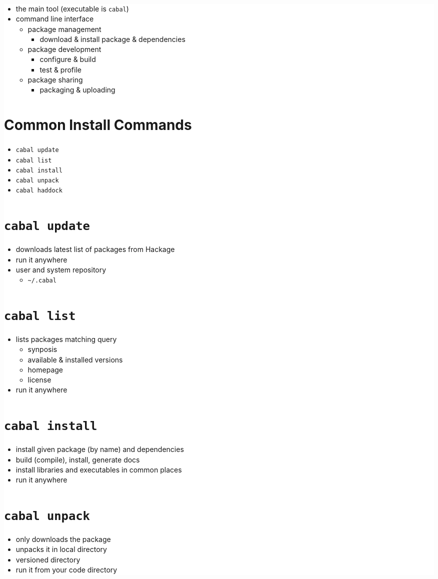 * the main tool (executable is `cabal`)
* command line interface
    * package management
        * download & install package & dependencies
    * package development
        * configure & build
        * test & profile
    * package sharing
        * packaging & uploading

# Common Install Commands

* `cabal update`
* `cabal list`
* `cabal install`
* `cabal unpack`
* `cabal haddock`

# `cabal update`

* downloads latest list of packages from Hackage
* run it anywhere
* user and system repository
    * `~/.cabal`

# `cabal list`

* lists packages matching query
    * synposis
    * available & installed versions
    * homepage
    * license
* run it anywhere

# `cabal install`

* install given package (by name) and dependencies
* build (compile), install, generate docs
* install libraries and executables in common places
* run it anywhere

# `cabal unpack`

* only downloads the package
* unpacks it in local directory
* versioned directory
* run it from your code directory
